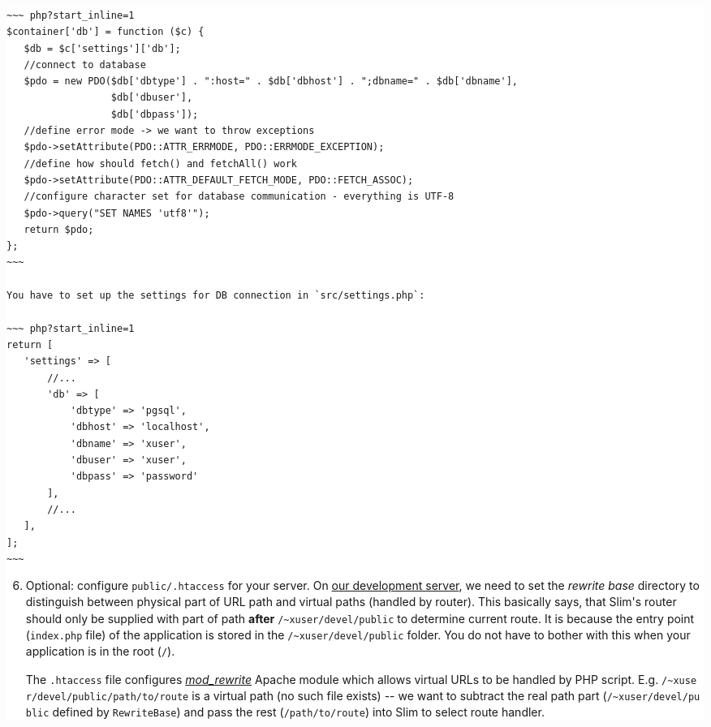     ~~~ php?start_inline=1
    $container['db'] = function ($c) {
       $db = $c['settings']['db'];
       //connect to database
       $pdo = new PDO($db['dbtype'] . ":host=" . $db['dbhost'] . ";dbname=" . $db['dbname'],
                      $db['dbuser'],
                      $db['dbpass']);
       //define error mode -> we want to throw exceptions
       $pdo->setAttribute(PDO::ATTR_ERRMODE, PDO::ERRMODE_EXCEPTION);
       //define how should fetch() and fetchAll() work
       $pdo->setAttribute(PDO::ATTR_DEFAULT_FETCH_MODE, PDO::FETCH_ASSOC);
       //configure character set for database communication - everything is UTF-8
       $pdo->query("SET NAMES 'utf8'");
       return $pdo;
    };
    ~~~
    
    You have to set up the settings for DB connection in `src/settings.php`:
    
    ~~~ php?start_inline=1
    return [
       'settings' => [
           //...
           'db' => [
               'dbtype' => 'pgsql',
               'dbhost' => 'localhost',
               'dbname' => 'xuser',
               'dbuser' => 'xuser',
               'dbpass' => 'password'
           ],
           //...
       ],
    ];
    ~~~
   
6.  Optional: configure `public/.htaccess` for your server. On [our development server](/course/mendelu/), we need to
    set the *rewrite base* directory to distinguish between physical part of URL path and virtual paths (handled by
    router). This basically says, that Slim's router should only be supplied with part of path **after**
    `/~xuser/devel/public` to determine current route. It is because the entry point (`index.php` file) of the
    application is stored in the `/~xuser/devel/public` folder. You do not have to bother with this when your
    application is in the root (`/`).
    
    The `.htaccess` file configures [*mod_rewrite*](https://httpd.apache.org/docs/current/mod/mod_rewrite.html) Apache
    module which allows virtual URLs to be handled by PHP script. E.g. `/~xuser/devel/public/path/to/route` is a virtual
    path (no such file exists) -- we want to subtract the real path part (`/~xuser/devel/public` defined by
    `RewriteBase`) and pass the rest (`/path/to/route`) into Slim to select route handler.
    